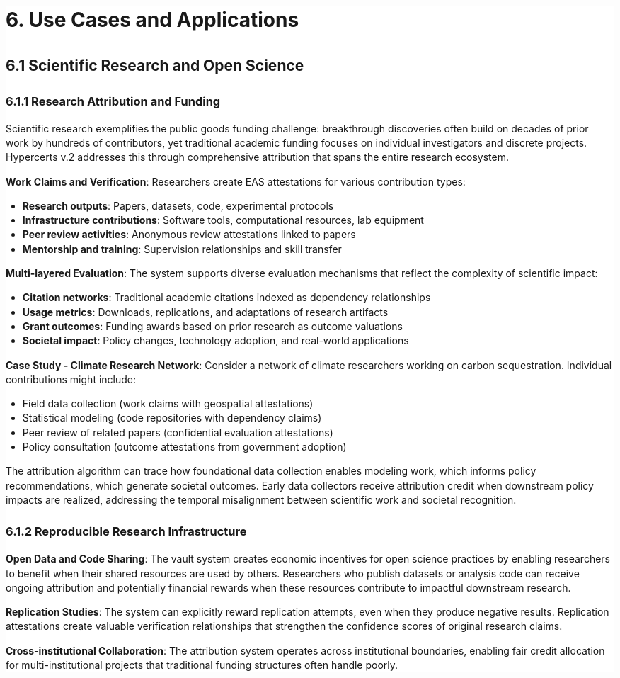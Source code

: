 # 6. Use Cases and Applications

## 6.1 Scientific Research and Open Science

### 6.1.1 Research Attribution and Funding

Scientific research exemplifies the public goods funding challenge: breakthrough discoveries often build on decades of prior work by hundreds of contributors, yet traditional academic funding focuses on individual investigators and discrete projects. Hypercerts v.2 addresses this through comprehensive attribution that spans the entire research ecosystem.

**Work Claims and Verification**: Researchers create EAS attestations for various contribution types:
- **Research outputs**: Papers, datasets, code, experimental protocols
- **Infrastructure contributions**: Software tools, computational resources, lab equipment
- **Peer review activities**: Anonymous review attestations linked to papers
- **Mentorship and training**: Supervision relationships and skill transfer

**Multi-layered Evaluation**: The system supports diverse evaluation mechanisms that reflect the complexity of scientific impact:
- **Citation networks**: Traditional academic citations indexed as dependency relationships
- **Usage metrics**: Downloads, replications, and adaptations of research artifacts
- **Grant outcomes**: Funding awards based on prior research as outcome valuations
- **Societal impact**: Policy changes, technology adoption, and real-world applications

**Case Study - Climate Research Network**: Consider a network of climate researchers working on carbon sequestration. Individual contributions might include:
- Field data collection (work claims with geospatial attestations)
- Statistical modeling (code repositories with dependency claims)
- Peer review of related papers (confidential evaluation attestations)
- Policy consultation (outcome attestations from government adoption)

The attribution algorithm can trace how foundational data collection enables modeling work, which informs policy recommendations, which generate societal outcomes. Early data collectors receive attribution credit when downstream policy impacts are realized, addressing the temporal misalignment between scientific work and societal recognition.

### 6.1.2 Reproducible Research Infrastructure

**Open Data and Code Sharing**: The vault system creates economic incentives for open science practices by enabling researchers to benefit when their shared resources are used by others. Researchers who publish datasets or analysis code can receive ongoing attribution and potentially financial rewards when these resources contribute to impactful downstream research.

**Replication Studies**: The system can explicitly reward replication attempts, even when they produce negative results. Replication attestations create valuable verification relationships that strengthen the confidence scores of original research claims.

**Cross-institutional Collaboration**: The attribution system operates across institutional boundaries, enabling fair credit allocation for multi-institutional projects that traditional funding structures often handle poorly.
